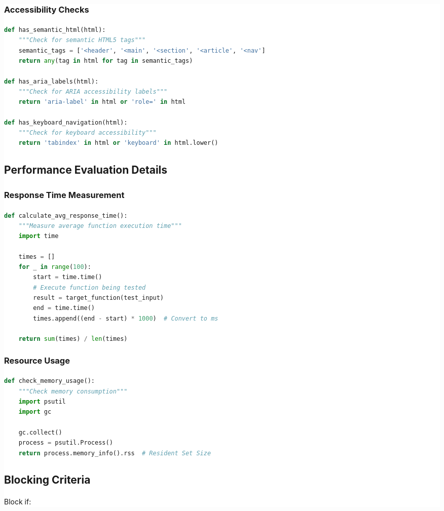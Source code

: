 ### Accessibility Checks
```python
def has_semantic_html(html):
    """Check for semantic HTML5 tags"""
    semantic_tags = ['<header', '<main', '<section', '<article', '<nav']
    return any(tag in html for tag in semantic_tags)

def has_aria_labels(html):
    """Check for ARIA accessibility labels"""
    return 'aria-label' in html or 'role=' in html

def has_keyboard_navigation(html):
    """Check for keyboard accessibility"""
    return 'tabindex' in html or 'keyboard' in html.lower()
```

## Performance Evaluation Details

### Response Time Measurement
```python
def calculate_avg_response_time():
    """Measure average function execution time"""
    import time

    times = []
    for _ in range(100):
        start = time.time()
        # Execute function being tested
        result = target_function(test_input)
        end = time.time()
        times.append((end - start) * 1000)  # Convert to ms

    return sum(times) / len(times)
```

### Resource Usage
```python
def check_memory_usage():
    """Check memory consumption"""
    import psutil
    import gc

    gc.collect()
    process = psutil.Process()
    return process.memory_info().rss  # Resident Set Size
```

## Blocking Criteria

Block if:
